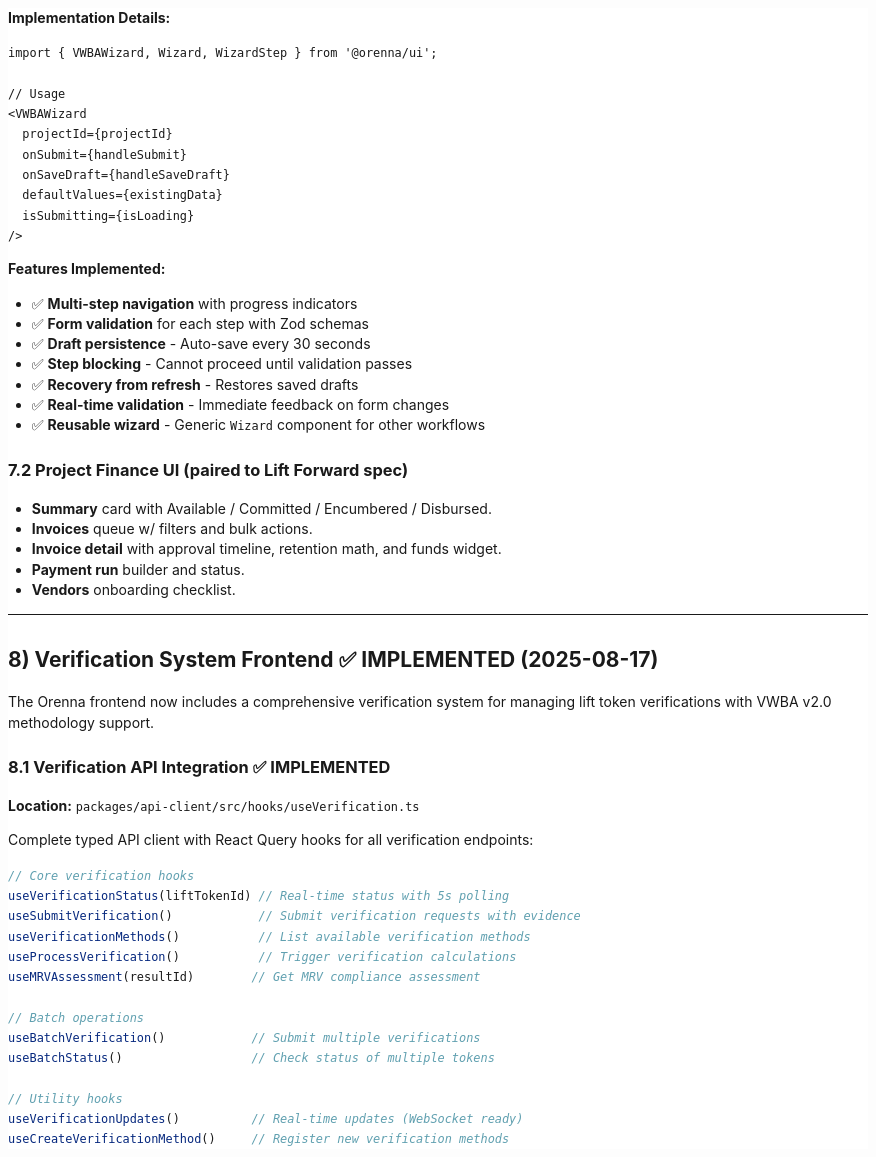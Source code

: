 **Implementation Details:**
```tsx
import { VWBAWizard, Wizard, WizardStep } from '@orenna/ui';

// Usage
<VWBAWizard
  projectId={projectId}
  onSubmit={handleSubmit}
  onSaveDraft={handleSaveDraft}
  defaultValues={existingData}
  isSubmitting={isLoading}
/>
```

**Features Implemented:**
- ✅ **Multi-step navigation** with progress indicators
- ✅ **Form validation** for each step with Zod schemas
- ✅ **Draft persistence** - Auto-save every 30 seconds
- ✅ **Step blocking** - Cannot proceed until validation passes
- ✅ **Recovery from refresh** - Restores saved drafts
- ✅ **Real-time validation** - Immediate feedback on form changes
- ✅ **Reusable wizard** - Generic `Wizard` component for other workflows

### 7.2 Project Finance UI (paired to Lift Forward spec)
- **Summary** card with Available / Committed / Encumbered / Disbursed.  
- **Invoices** queue w/ filters and bulk actions.  
- **Invoice detail** with approval timeline, retention math, and funds widget.  
- **Payment run** builder and status.  
- **Vendors** onboarding checklist.

---

## 8) Verification System Frontend ✅ IMPLEMENTED (2025-08-17)

The Orenna frontend now includes a comprehensive verification system for managing lift token verifications with VWBA v2.0 methodology support.

### 8.1 Verification API Integration ✅ IMPLEMENTED

**Location:** `packages/api-client/src/hooks/useVerification.ts`

Complete typed API client with React Query hooks for all verification endpoints:

```typescript
// Core verification hooks
useVerificationStatus(liftTokenId) // Real-time status with 5s polling
useSubmitVerification()            // Submit verification requests with evidence
useVerificationMethods()           // List available verification methods
useProcessVerification()           // Trigger verification calculations
useMRVAssessment(resultId)        // Get MRV compliance assessment

// Batch operations
useBatchVerification()            // Submit multiple verifications
useBatchStatus()                  // Check status of multiple tokens

// Utility hooks
useVerificationUpdates()          // Real-time updates (WebSocket ready)
useCreateVerificationMethod()     // Register new verification methods
```
